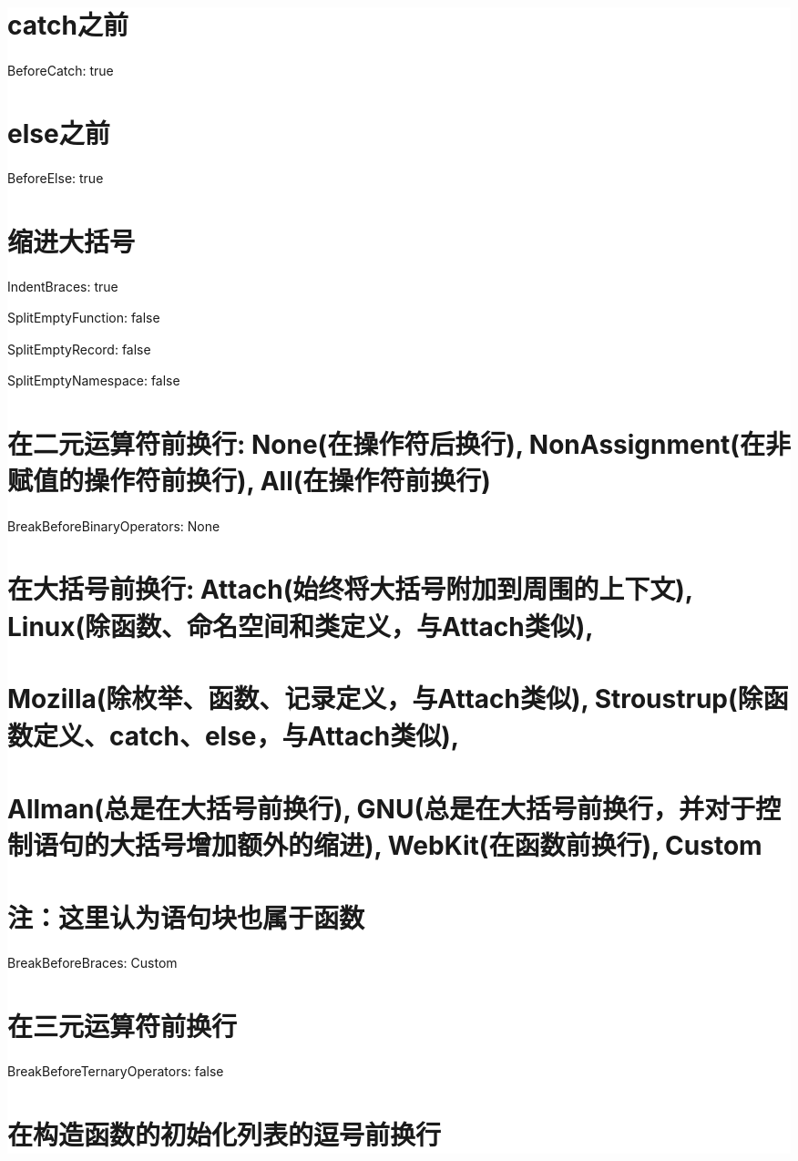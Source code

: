   # catch之前

  BeforeCatch:  true

  # else之前

  BeforeElse:   true

  # 缩进大括号

  IndentBraces: true

  SplitEmptyFunction: false

  SplitEmptyRecord: false

  SplitEmptyNamespace: false

 

# 在二元运算符前换行: None(在操作符后换行), NonAssignment(在非赋值的操作符前换行), All(在操作符前换行)

BreakBeforeBinaryOperators: None

# 在大括号前换行: Attach(始终将大括号附加到周围的上下文), Linux(除函数、命名空间和类定义，与Attach类似), 

#   Mozilla(除枚举、函数、记录定义，与Attach类似), Stroustrup(除函数定义、catch、else，与Attach类似), 

#   Allman(总是在大括号前换行), GNU(总是在大括号前换行，并对于控制语句的大括号增加额外的缩进), WebKit(在函数前换行), Custom

#   注：这里认为语句块也属于函数

BreakBeforeBraces:  Custom

# 在三元运算符前换行

BreakBeforeTernaryOperators:    false

 

# 在构造函数的初始化列表的逗号前换行
